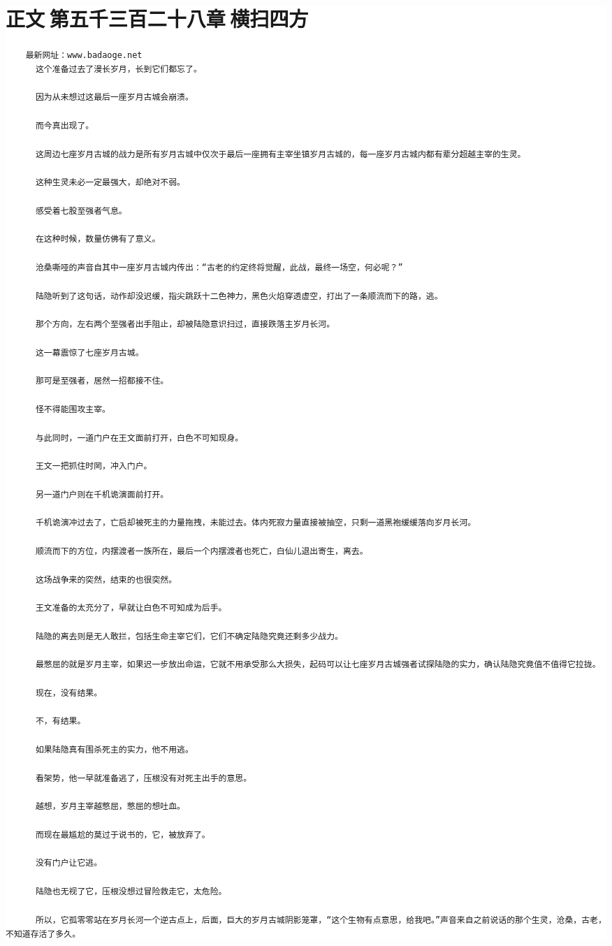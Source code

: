 # 正文 第五千三百二十八章 横扫四方
        最新网址：www.badaoge.net
          这个准备过去了漫长岁月，长到它们都忘了。
      
          因为从未想过这最后一座岁月古城会崩溃。
      
          而今真出现了。
      
          这周边七座岁月古城的战力是所有岁月古城中仅次于最后一座拥有主宰坐镇岁月古城的，每一座岁月古城内都有辈分超越主宰的生灵。
      
          这种生灵未必一定最强大，却绝对不弱。
      
          感受着七股至强者气息。
      
          在这种时候，数量仿佛有了意义。
      
          沧桑嘶哑的声音自其中一座岁月古城内传出：“古老的约定终将觉醒，此战，最终一场空，何必呢？”
      
          陆隐听到了这句话，动作却没迟缓，指尖跳跃十二色神力，黑色火焰穿透虚空，打出了一条顺流而下的路，逃。
      
          那个方向，左右两个至强者出手阻止，却被陆隐意识扫过，直接跌落主岁月长河。
      
          这一幕震惊了七座岁月古城。
      
          那可是至强者，居然一招都接不住。
      
          怪不得能围攻主宰。
      
          与此同时，一道门户在王文面前打开，白色不可知现身。
      
          王文一把抓住时罔，冲入门户。
      
          另一道门户则在千机诡演面前打开。
      
          千机诡演冲过去了，亡启却被死主的力量拖拽，未能过去。体内死寂力量直接被抽空，只剩一道黑袍缓缓落向岁月长河。
      
          顺流而下的方位，内摆渡者一族所在，最后一个内摆渡者也死亡，白仙儿退出寄生，离去。
      
          这场战争来的突然，结束的也很突然。
      
          王文准备的太充分了，早就让白色不可知成为后手。
      
          陆隐的离去则是无人敢拦，包括生命主宰它们，它们不确定陆隐究竟还剩多少战力。
      
          最憋屈的就是岁月主宰，如果迟一步放出命运，它就不用承受那么大损失，起码可以让七座岁月古城强者试探陆隐的实力，确认陆隐究竟值不值得它拉拢。
      
          现在，没有结果。
      
          不，有结果。
      
          如果陆隐真有围杀死主的实力，他不用逃。
      
          看架势，他一早就准备逃了，压根没有对死主出手的意思。
      
          越想，岁月主宰越憋屈，憋屈的想吐血。
      
          而现在最尴尬的莫过于说书的，它，被放弃了。
      
          没有门户让它逃。
      
          陆隐也无视了它，压根没想过冒险救走它，太危险。
      
          所以，它孤零零站在岁月长河一个逆古点上，后面，巨大的岁月古城阴影笼罩，“这个生物有点意思，给我吧。”声音来自之前说话的那个生灵，沧桑，古老，不知道存活了多久。
      